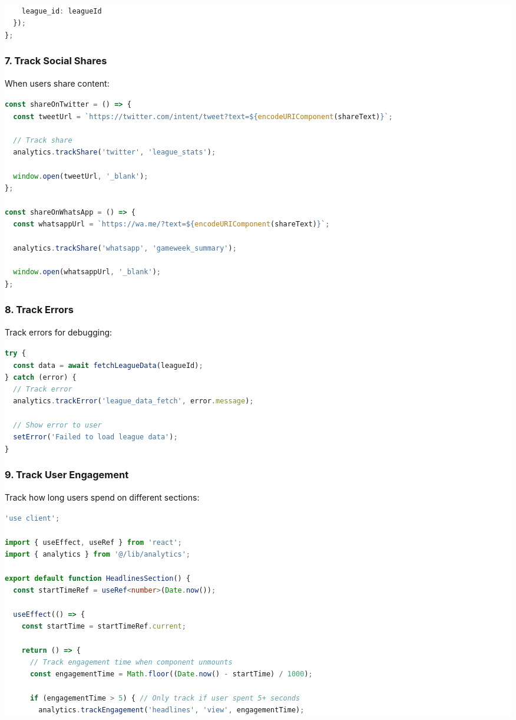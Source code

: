 ```typescript
    league_id: leagueId
  });
};
```

### 7. Track Social Shares

When users share content:

```typescript
const shareOnTwitter = () => {
  const tweetUrl = `https://twitter.com/intent/tweet?text=${encodeURIComponent(shareText)}`;

  // Track share
  analytics.trackShare('twitter', 'league_stats');

  window.open(tweetUrl, '_blank');
};

const shareOnWhatsApp = () => {
  const whatsappUrl = `https://wa.me/?text=${encodeURIComponent(shareText)}`;

  analytics.trackShare('whatsapp', 'gameweek_summary');

  window.open(whatsappUrl, '_blank');
};
```

### 8. Track Errors

Track errors for debugging:

```typescript
try {
  const data = await fetchLeagueData(leagueId);
} catch (error) {
  // Track error
  analytics.trackError('league_data_fetch', error.message);

  // Show error to user
  setError('Failed to load league data');
}
```

### 9. Track User Engagement

Track how long users spend on different sections:

```typescript
'use client';

import { useEffect, useRef } from 'react';
import { analytics } from '@/lib/analytics';

export default function HeadlinesSection() {
  const startTimeRef = useRef<number>(Date.now());

  useEffect(() => {
    const startTime = startTimeRef.current;

    return () => {
      // Track engagement time when component unmounts
      const engagementTime = Math.floor((Date.now() - startTime) / 1000);

      if (engagementTime > 5) { // Only track if user spent 5+ seconds
        analytics.trackEngagement('headlines', 'view', engagementTime);
```